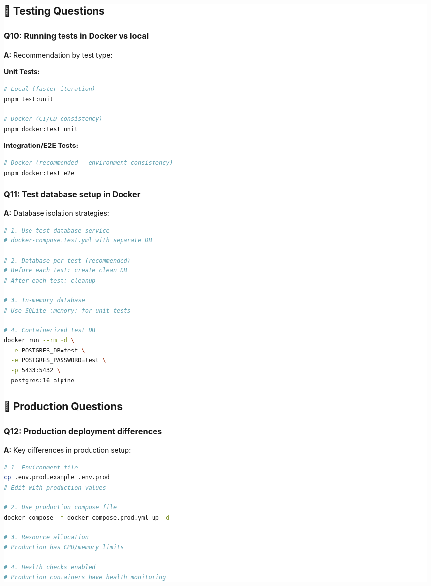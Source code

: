 ## 🧪 Testing Questions

### Q10: Running tests in Docker vs local

**A:** Recommendation by test type:

**Unit Tests:**

```bash
# Local (faster iteration)
pnpm test:unit

# Docker (CI/CD consistency)
pnpm docker:test:unit
```

**Integration/E2E Tests:**

```bash
# Docker (recommended - environment consistency)
pnpm docker:test:e2e
```

### Q11: Test database setup in Docker

**A:** Database isolation strategies:

```bash
# 1. Use test database service
# docker-compose.test.yml with separate DB

# 2. Database per test (recommended)
# Before each test: create clean DB
# After each test: cleanup

# 3. In-memory database
# Use SQLite :memory: for unit tests

# 4. Containerized test DB
docker run --rm -d \
  -e POSTGRES_DB=test \
  -e POSTGRES_PASSWORD=test \
  -p 5433:5432 \
  postgres:16-alpine
```

## 🚀 Production Questions

### Q12: Production deployment differences

**A:** Key differences in production setup:

```bash
# 1. Environment file
cp .env.prod.example .env.prod
# Edit with production values

# 2. Use production compose file
docker compose -f docker-compose.prod.yml up -d

# 3. Resource allocation
# Production has CPU/memory limits

# 4. Health checks enabled
# Production containers have health monitoring

```
